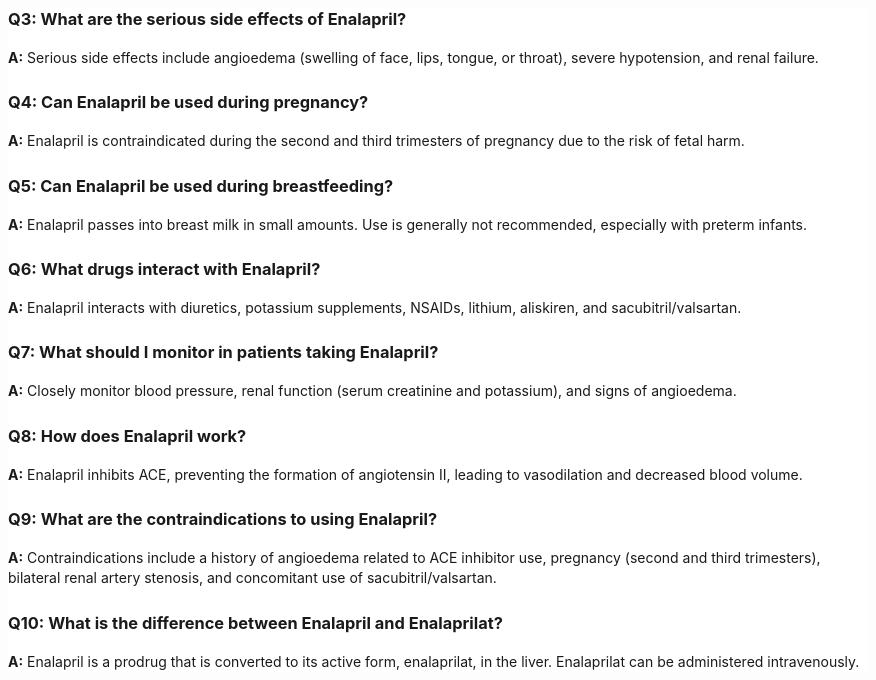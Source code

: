 ### **Q3: What are the serious side effects of Enalapril?**

**A:**  Serious side effects include angioedema (swelling of face, lips, tongue, or throat), severe hypotension, and renal failure.

### **Q4:  Can Enalapril be used during pregnancy?**

**A:**  Enalapril is contraindicated during the second and third trimesters of pregnancy due to the risk of fetal harm.

### **Q5: Can Enalapril be used during breastfeeding?**

**A:**  Enalapril passes into breast milk in small amounts. Use is generally not recommended, especially with preterm infants.

### **Q6: What drugs interact with Enalapril?**

**A:** Enalapril interacts with diuretics, potassium supplements, NSAIDs, lithium, aliskiren, and sacubitril/valsartan.

### **Q7:  What should I monitor in patients taking Enalapril?**

**A:** Closely monitor blood pressure, renal function (serum creatinine and potassium), and signs of angioedema.


### **Q8: How does Enalapril work?**

**A:** Enalapril inhibits ACE, preventing the formation of angiotensin II, leading to vasodilation and decreased blood volume.

### **Q9: What are the contraindications to using Enalapril?**

**A:** Contraindications include a history of angioedema related to ACE inhibitor use, pregnancy (second and third trimesters), bilateral renal artery stenosis, and concomitant use of sacubitril/valsartan.


### **Q10: What is the difference between Enalapril and Enalaprilat?**

**A:** Enalapril is a prodrug that is converted to its active form, enalaprilat, in the liver. Enalaprilat can be administered intravenously.
